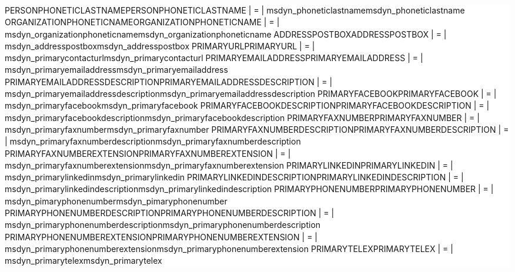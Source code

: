 <span data-ttu-id="22335-217">PERSONPHONETICLASTNAME</span><span class="sxs-lookup"><span data-stu-id="22335-217">PERSONPHONETICLASTNAME</span></span> | = | <span data-ttu-id="22335-218">msdyn\_phoneticlastname</span><span class="sxs-lookup"><span data-stu-id="22335-218">msdyn\_phoneticlastname</span></span>
<span data-ttu-id="22335-219">ORGANIZATIONPHONETICNAME</span><span class="sxs-lookup"><span data-stu-id="22335-219">ORGANIZATIONPHONETICNAME</span></span> | = | <span data-ttu-id="22335-220">msdyn\_organizationphoneticname</span><span class="sxs-lookup"><span data-stu-id="22335-220">msdyn\_organizationphoneticname</span></span>
<span data-ttu-id="22335-221">ADDRESSPOSTBOX</span><span class="sxs-lookup"><span data-stu-id="22335-221">ADDRESSPOSTBOX</span></span> | = | <span data-ttu-id="22335-222">msdyn\_addresspostbox</span><span class="sxs-lookup"><span data-stu-id="22335-222">msdyn\_addresspostbox</span></span>
<span data-ttu-id="22335-223">PRIMARYURL</span><span class="sxs-lookup"><span data-stu-id="22335-223">PRIMARYURL</span></span> | = | <span data-ttu-id="22335-224">msdyn\_primarycontacturl</span><span class="sxs-lookup"><span data-stu-id="22335-224">msdyn\_primarycontacturl</span></span>
<span data-ttu-id="22335-225">PRIMARYEMAILADDRESS</span><span class="sxs-lookup"><span data-stu-id="22335-225">PRIMARYEMAILADDRESS</span></span> | = | <span data-ttu-id="22335-226">msdyn\_primaryemailaddress</span><span class="sxs-lookup"><span data-stu-id="22335-226">msdyn\_primaryemailaddress</span></span>
<span data-ttu-id="22335-227">PRIMARYEMAILADDRESSDESCRIPTION</span><span class="sxs-lookup"><span data-stu-id="22335-227">PRIMARYEMAILADDRESSDESCRIPTION</span></span> | = | <span data-ttu-id="22335-228">msdyn\_primaryemailaddressdescription</span><span class="sxs-lookup"><span data-stu-id="22335-228">msdyn\_primaryemailaddressdescription</span></span>
<span data-ttu-id="22335-229">PRIMARYFACEBOOK</span><span class="sxs-lookup"><span data-stu-id="22335-229">PRIMARYFACEBOOK</span></span> | = | <span data-ttu-id="22335-230">msdyn\_primaryfacebook</span><span class="sxs-lookup"><span data-stu-id="22335-230">msdyn\_primaryfacebook</span></span>
<span data-ttu-id="22335-231">PRIMARYFACEBOOKDESCRIPTION</span><span class="sxs-lookup"><span data-stu-id="22335-231">PRIMARYFACEBOOKDESCRIPTION</span></span> | = | <span data-ttu-id="22335-232">msdyn\_primaryfacebookdescription</span><span class="sxs-lookup"><span data-stu-id="22335-232">msdyn\_primaryfacebookdescription</span></span>
<span data-ttu-id="22335-233">PRIMARYFAXNUMBER</span><span class="sxs-lookup"><span data-stu-id="22335-233">PRIMARYFAXNUMBER</span></span> | = | <span data-ttu-id="22335-234">msdyn\_primaryfaxnumber</span><span class="sxs-lookup"><span data-stu-id="22335-234">msdyn\_primaryfaxnumber</span></span>
<span data-ttu-id="22335-235">PRIMARYFAXNUMBERDESCRIPTION</span><span class="sxs-lookup"><span data-stu-id="22335-235">PRIMARYFAXNUMBERDESCRIPTION</span></span> | = | <span data-ttu-id="22335-236">msdyn\_primaryfaxnumberdescription</span><span class="sxs-lookup"><span data-stu-id="22335-236">msdyn\_primaryfaxnumberdescription</span></span>
<span data-ttu-id="22335-237">PRIMARYFAXNUMBEREXTENSION</span><span class="sxs-lookup"><span data-stu-id="22335-237">PRIMARYFAXNUMBEREXTENSION</span></span> | = | <span data-ttu-id="22335-238">msdyn\_primaryfaxnumberextension</span><span class="sxs-lookup"><span data-stu-id="22335-238">msdyn\_primaryfaxnumberextension</span></span>
<span data-ttu-id="22335-239">PRIMARYLINKEDIN</span><span class="sxs-lookup"><span data-stu-id="22335-239">PRIMARYLINKEDIN</span></span> | = | <span data-ttu-id="22335-240">msdyn\_primarylinkedin</span><span class="sxs-lookup"><span data-stu-id="22335-240">msdyn\_primarylinkedin</span></span>
<span data-ttu-id="22335-241">PRIMARYLINKEDINDESCRIPTION</span><span class="sxs-lookup"><span data-stu-id="22335-241">PRIMARYLINKEDINDESCRIPTION</span></span> | = | <span data-ttu-id="22335-242">msdyn\_primarylinkedindescription</span><span class="sxs-lookup"><span data-stu-id="22335-242">msdyn\_primarylinkedindescription</span></span>
<span data-ttu-id="22335-243">PRIMARYPHONENUMBER</span><span class="sxs-lookup"><span data-stu-id="22335-243">PRIMARYPHONENUMBER</span></span> | = | <span data-ttu-id="22335-244">msdyn\_pimaryphonenumber</span><span class="sxs-lookup"><span data-stu-id="22335-244">msdyn\_pimaryphonenumber</span></span>
<span data-ttu-id="22335-245">PRIMARYPHONENUMBERDESCRIPTION</span><span class="sxs-lookup"><span data-stu-id="22335-245">PRIMARYPHONENUMBERDESCRIPTION</span></span> | = | <span data-ttu-id="22335-246">msdyn\_primaryphonenumberdescription</span><span class="sxs-lookup"><span data-stu-id="22335-246">msdyn\_primaryphonenumberdescription</span></span>
<span data-ttu-id="22335-247">PRIMARYPHONENUMBEREXTENSION</span><span class="sxs-lookup"><span data-stu-id="22335-247">PRIMARYPHONENUMBEREXTENSION</span></span> | = | <span data-ttu-id="22335-248">msdyn\_primaryphonenumberextension</span><span class="sxs-lookup"><span data-stu-id="22335-248">msdyn\_primaryphonenumberextension</span></span>
<span data-ttu-id="22335-249">PRIMARYTELEX</span><span class="sxs-lookup"><span data-stu-id="22335-249">PRIMARYTELEX</span></span> | = | <span data-ttu-id="22335-250">msdyn\_primarytelex</span><span class="sxs-lookup"><span data-stu-id="22335-250">msdyn\_primarytelex</span></span>